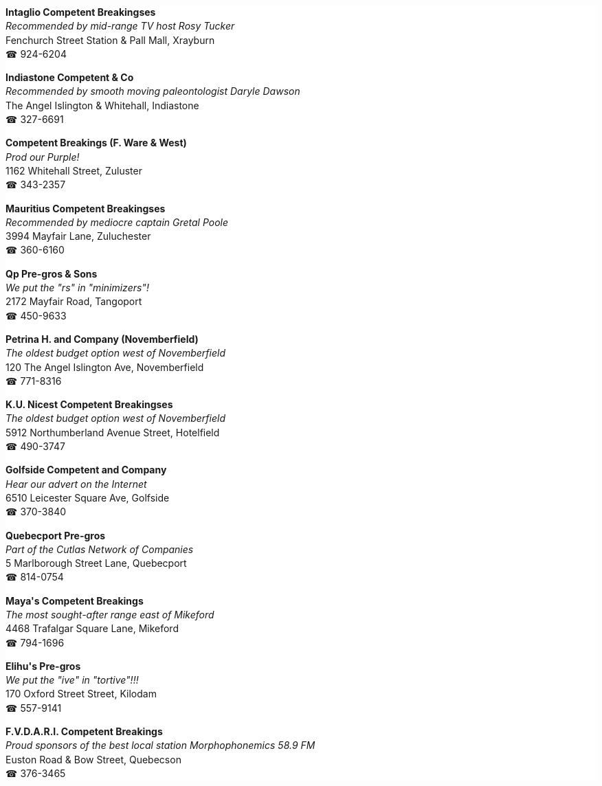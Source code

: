 **Intaglio Competent Breakingses**  
_Recommended by mid-range TV host Rosy Tucker_  
Fenchurch Street Station & Pall Mall, Xrayburn  
☎ 924-6204

**Indiastone Competent & Co**  
_Recommended by smooth moving paleontologist Daryle Dawson_  
The Angel Islington & Whitehall, Indiastone  
☎ 327-6691

**Competent Breakings (F. Ware & West)**  
_Prod our Purple!_  
1162 Whitehall Street, Zuluster  
☎ 343-2357

**Mauritius Competent Breakingses**  
_Recommended by mediocre captain Gretal Poole_  
3994 Mayfair Lane, Zuluchester  
☎ 360-6160

**Qp Pre-gros & Sons**  
_We put the "rs" in "minimizers"!_  
2172 Mayfair Road, Tangoport  
☎ 450-9633

**Petrina H. and Company (Novemberfield)**  
_The oldest budget option west of Novemberfield_  
120 The Angel Islington Ave, Novemberfield  
☎ 771-8316

**K.U. Nicest Competent Breakingses**  
_The oldest budget option west of Novemberfield_  
5912 Northumberland Avenue Street, Hotelfield  
☎ 490-3747

**Golfside Competent and Company**  
_Hear our advert on the Internet_  
6510 Leicester Square Ave, Golfside  
☎ 370-3840

**Quebecport Pre-gros**  
_Part of the Cutlas Network of Companies_  
5 Marlborough Street Lane, Quebecport  
☎ 814-0754

**Maya's Competent Breakings**  
_The most sought-after range east of Mikeford_  
4468 Trafalgar Square Lane, Mikeford  
☎ 794-1696

**Elihu's Pre-gros**  
_We put the "ive" in "tortive"!!!_  
170 Oxford Street Street, Kilodam  
☎ 557-9141

**F.V.D.A.R.I. Competent Breakings**  
_Proud sponsors of the best local station Morphophonemics 58.9 FM_  
Euston Road & Bow Street, Quebecson  
☎ 376-3465
